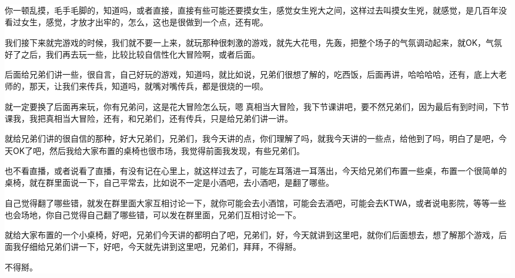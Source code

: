 你一顿乱摸，毛手毛脚的，知道吗，或者直接，直接有些可能还要摸女生，感觉女生兇大之间，这样过去叫摸女生兇，就感觉，是几百年没看过女生，感觉，才放才出牢的，怎么，这也是很做到一个点，还有呢。

我们接下来就完游戏的时候，我们就不要一上来，就玩那种很刺激的游戏，就先大花甩，先轰，把整个场子的气氛调动起来，就OK，气氛好了之后，我们再去玩一些，比较比较自信性化大冒险啊，或者后面。

后面给兄弟们讲一些，很自言，自己好玩的游戏，知道吗，就比如说，兄弟们很想了解的，吃西饭，后面再讲，哈哈哈哈，还有，底上大老师的，那天，让我们来传兵，知道吗，就嘴对嘴传兵，都是很烧的一呗。

就一定要换了后面再来玩，你有兄弟问，这是花大冒险怎么玩，嗯 真相当大冒险，我下节课讲吧，要不然兄弟们，因为最后有到时间，下节课我，我把真相当大冒险，还有，和兄弟们，还有传兵，只是给兄弟们讲一讲。

就给兄弟们讲的很自信的那种，好大兄弟们，兄弟们，我今天讲的点，你们理解了吗，就我今天讲的一些点，给他到了吗，明白了是吧，今天OK了吧，然后我给大家布置的桌椅也很市场，我觉得前面我发现，有些兄弟们。

也不看直播，或者说看了直播，有没有记在心里上，就这样过去了，可能左耳落进一耳落出，今天给兄弟们布置一些桌，布置一个很简单的桌椅，就在群里面说一下，自己平常去，比如说不一定是小酒吧，去小酒吧，是翻了哪些。

自己觉得翻了哪些错，就发在群里面大家互相讨论一下，就你可能会去小酒馆，可能会去酒吧，可能会去KTWA，或者说电影院，等等一些也会场地，你自己觉得自己翻了哪些错，可以发在群里面，兄弟们互相讨论一下。

就给大家布置的一个小桌椅，好吧，兄弟们今天讲的都明白了吧，兄弟们，好，今天就讲到这里吧，就你们后面想去，想了解那个游戏，后面我仔细给兄弟们讲一下，好吧，今天就先讲到这里吧，兄弟们，拜拜，不得掰。

不得掰。